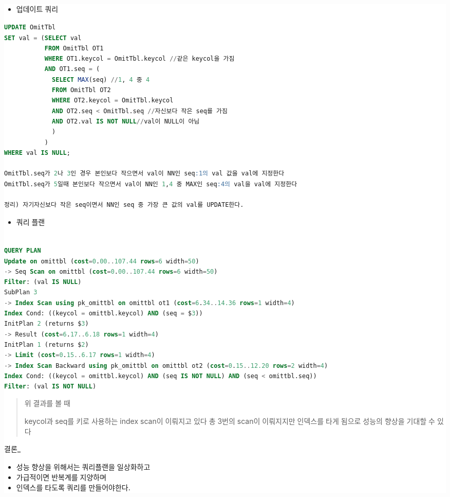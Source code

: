 

- 업데이트 쿼리

```sql
UPDATE OmitTbl
SET val = (SELECT val
           FROM OmitTbl OT1
           WHERE OT1.keycol = OmitTbl.keycol //같은 keycol을 가짐
           AND OT1.seq = (
             SELECT MAX(seq) //1, 4 중 4
             FROM OmitTbl OT2
             WHERE OT2.keycol = OmitTbl.keycol
             AND OT2.seq < OmitTbl.seq //자신보다 작은 seq를 가짐
             AND OT2.val IS NOT NULL//val이 NULL이 아님
             )
           )
WHERE val IS NULL;

OmitTbl.seq가 2나 3인 경우 본인보다 작으면서 val이 NN인 seq:1의 val 값을 val에 지정한다
OmitTbl.seq가 5일때 본인보다 작으면서 val이 NN인 1,4 중 MAX인 seq:4의 val을 val에 지정한다

정리) 자기자신보다 작은 seq이면서 NN인 seq 중 가장 큰 값의 val를 UPDATE한다.
```

- 쿼리 플랜

```sql

QUERY PLAN
Update on omittbl (cost=0.00..107.44 rows=6 width=50)
-> Seq Scan on omittbl (cost=0.00..107.44 rows=6 width=50)
Filter: (val IS NULL)
SubPlan 3
-> Index Scan using pk_omittbl on omittbl ot1 (cost=6.34..14.36 rows=1 width=4)
Index Cond: ((keycol = omittbl.keycol) AND (seq = $3))
InitPlan 2 (returns $3)
-> Result (cost=6.17..6.18 rows=1 width=4)
InitPlan 1 (returns $2)
-> Limit (cost=0.15..6.17 rows=1 width=4)
-> Index Scan Backward using pk_omittbl on omittbl ot2 (cost=0.15..12.20 rows=2 width=4)
Index Cond: ((keycol = omittbl.keycol) AND (seq IS NOT NULL) AND (seq < omittbl.seq))
Filter: (val IS NOT NULL)
```

> 위 결과를 볼 때
>
> keycol과 seq를 키로 사용하는 index scan이 이뤄지고 있다
> 총 3번의 scan이 이뤄지지만 인덱스를 타게 됨으로 성능의 향상을 기대할 수 있다



결론_ 

- 성능 향상을 위해서는 쿼리플랜을 일상화하고 
- 가급적이면 반복계를 지양하며
-  인덱스를 타도록 쿼리를 만들어야한다.
